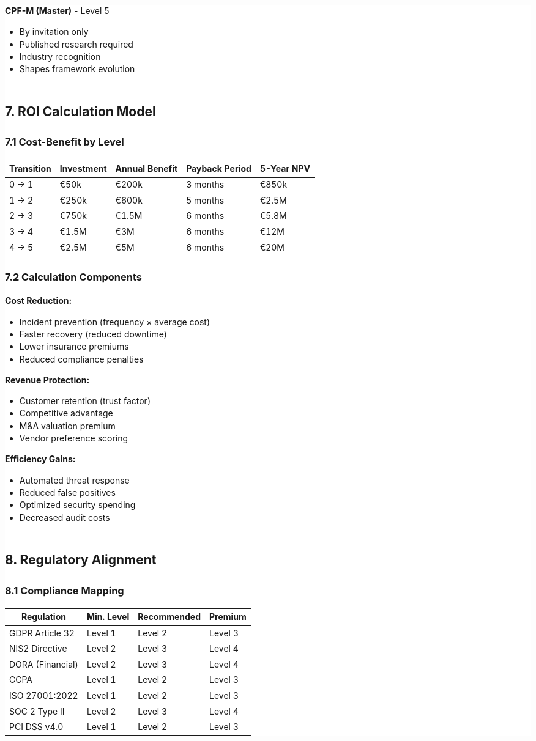 **CPF-M (Master)** - Level 5
- By invitation only
- Published research required
- Industry recognition
- Shapes framework evolution

---

## 7. ROI Calculation Model

### 7.1 Cost-Benefit by Level

| Transition | Investment | Annual Benefit | Payback Period | 5-Year NPV |
|------------|------------|----------------|----------------|------------|
| 0 → 1 | €50k | €200k | 3 months | €850k |
| 1 → 2 | €250k | €600k | 5 months | €2.5M |
| 2 → 3 | €750k | €1.5M | 6 months | €5.8M |
| 3 → 4 | €1.5M | €3M | 6 months | €12M |
| 4 → 5 | €2.5M | €5M | 6 months | €20M |

### 7.2 Calculation Components

**Cost Reduction:**
- Incident prevention (frequency × average cost)
- Faster recovery (reduced downtime)
- Lower insurance premiums
- Reduced compliance penalties

**Revenue Protection:**
- Customer retention (trust factor)
- Competitive advantage
- M&A valuation premium
- Vendor preference scoring

**Efficiency Gains:**
- Automated threat response
- Reduced false positives
- Optimized security spending
- Decreased audit costs

---

## 8. Regulatory Alignment

### 8.1 Compliance Mapping

| Regulation | Min. Level | Recommended | Premium |
|------------|------------|-------------|---------|
| GDPR Article 32 | Level 1 | Level 2 | Level 3 |
| NIS2 Directive | Level 2 | Level 3 | Level 4 |
| DORA (Financial) | Level 2 | Level 3 | Level 4 |
| CCPA | Level 1 | Level 2 | Level 3 |
| ISO 27001:2022 | Level 1 | Level 2 | Level 3 |
| SOC 2 Type II | Level 2 | Level 3 | Level 4 |
| PCI DSS v4.0 | Level 1 | Level 2 | Level 3 |
